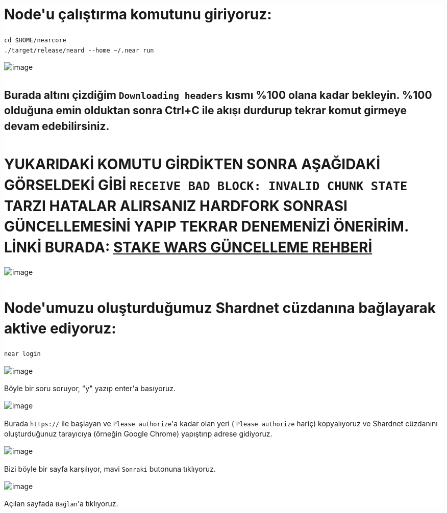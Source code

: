 # Node'u çalıştırma komutunu giriyoruz:

```
cd $HOME/nearcore
./target/release/neard --home ~/.near run
```
![image](https://user-images.githubusercontent.com/101462877/180760174-cd28c2b1-0108-4125-acda-465dbf71c52e.png)

## Burada altını çizdiğim `Downloading headers` kısmı %100 olana kadar bekleyin. %100 olduğuna emin olduktan sonra Ctrl+C ile akışı durdurup tekrar komut girmeye devam edebilirsiniz.


# YUKARIDAKİ KOMUTU GİRDİKTEN SONRA AŞAĞIDAKİ GÖRSELDEKİ GİBİ `RECEIVE BAD BLOCK: INVALID CHUNK STATE` TARZI HATALAR ALIRSANIZ HARDFORK SONRASI GÜNCELLEMESİNİ YAPIP TEKRAR DENEMENİZİ ÖNERİRİM. LİNKİ BURADA: [STAKE WARS GÜNCELLEME REHBERİ](https://github.com/thisislexar/NEAR-Stake-Wars-III-Guncelleme-Rehberi)

![image](https://user-images.githubusercontent.com/101462877/182033251-7d1b3197-8065-4591-aaa7-1ffeddc80ada.png)



# Node'umuzu oluşturduğumuz Shardnet cüzdanına bağlayarak aktive ediyoruz:

```
near login
```

![image](https://user-images.githubusercontent.com/101462877/180769443-8f72c20d-fe40-4182-8b2f-b2c293ccf603.png)

Böyle bir soru soruyor, "y" yazıp enter'a basıyoruz.

![image](https://user-images.githubusercontent.com/101462877/180769643-aa9a3fbd-fd6c-413d-8184-981d6fa05134.png)

Burada `https://` ile başlayan ve `Please authorize`'a kadar olan yeri ( `Please authorize` hariç) kopyalıyoruz ve Shardnet cüzdanını oluşturduğunuz tarayıcıya (örneğin Google Chrome) yapıştırıp adrese gidiyoruz. 

![image](https://user-images.githubusercontent.com/101462877/180770279-dc64d945-cb58-4618-ac58-efb897aa3338.png)

Bizi böyle bir sayfa karşılıyor, mavi `Sonraki` butonuna tıklıyoruz.

![image](https://user-images.githubusercontent.com/101462877/180770342-f379fa8b-ea3f-4dd1-b7eb-51be01bb36d9.png)

Açılan sayfada `Bağlan`'a tıklıyoruz.
